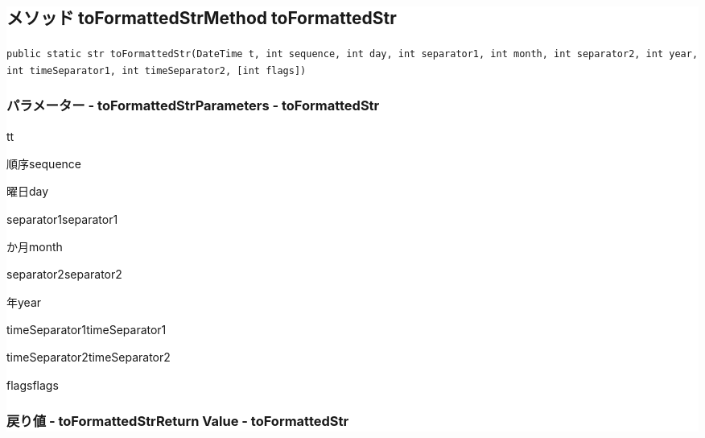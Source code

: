## <a name="method-toformattedstr"></a><span data-ttu-id="0c8b4-473">メソッド toFormattedStr</span><span class="sxs-lookup"><span data-stu-id="0c8b4-473">Method toFormattedStr</span></span>

```xpp
public static str toFormattedStr(DateTime t, int sequence, int day, int separator1, int month, int separator2, int year, int timeSeparator1, int timeSeparator2, [int flags])
```

### <a name="parameters---toformattedstr"></a><span data-ttu-id="0c8b4-474">パラメーター - toFormattedStr</span><span class="sxs-lookup"><span data-stu-id="0c8b4-474">Parameters - toFormattedStr</span></span>

<span data-ttu-id="0c8b4-475">t</span><span class="sxs-lookup"><span data-stu-id="0c8b4-475">t</span></span>  



<span data-ttu-id="0c8b4-476">順序</span><span class="sxs-lookup"><span data-stu-id="0c8b4-476">sequence</span></span>  



<span data-ttu-id="0c8b4-477">曜日</span><span class="sxs-lookup"><span data-stu-id="0c8b4-477">day</span></span>  



<span data-ttu-id="0c8b4-478">separator1</span><span class="sxs-lookup"><span data-stu-id="0c8b4-478">separator1</span></span>  



<span data-ttu-id="0c8b4-479">か月</span><span class="sxs-lookup"><span data-stu-id="0c8b4-479">month</span></span>  



<span data-ttu-id="0c8b4-480">separator2</span><span class="sxs-lookup"><span data-stu-id="0c8b4-480">separator2</span></span>  



<span data-ttu-id="0c8b4-481">年</span><span class="sxs-lookup"><span data-stu-id="0c8b4-481">year</span></span>  



<span data-ttu-id="0c8b4-482">timeSeparator1</span><span class="sxs-lookup"><span data-stu-id="0c8b4-482">timeSeparator1</span></span>  



<span data-ttu-id="0c8b4-483">timeSeparator2</span><span class="sxs-lookup"><span data-stu-id="0c8b4-483">timeSeparator2</span></span>  



<span data-ttu-id="0c8b4-484">flags</span><span class="sxs-lookup"><span data-stu-id="0c8b4-484">flags</span></span>  

### <a name="return-value---toformattedstr"></a><span data-ttu-id="0c8b4-485">戻り値 - toFormattedStr</span><span class="sxs-lookup"><span data-stu-id="0c8b4-485">Return Value - toFormattedStr</span></span>
